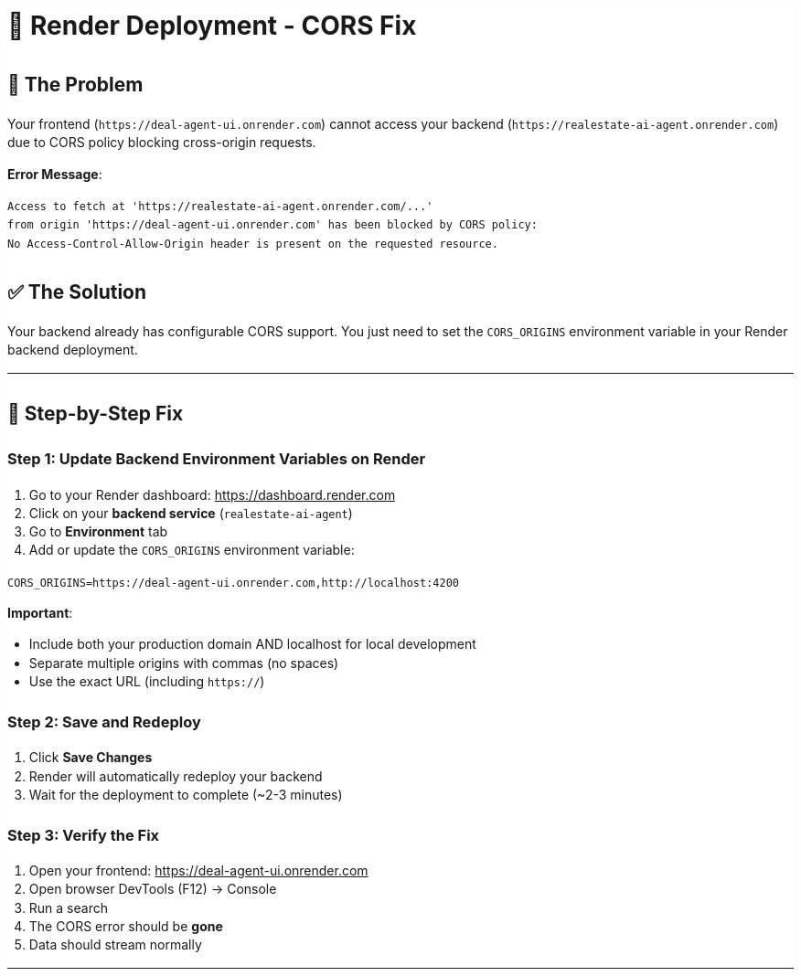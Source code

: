 # 🚀 Render Deployment - CORS Fix

## 🔴 The Problem

Your frontend (`https://deal-agent-ui.onrender.com`) cannot access your backend (`https://realestate-ai-agent.onrender.com`) due to CORS policy blocking cross-origin requests.

**Error Message**:
```
Access to fetch at 'https://realestate-ai-agent.onrender.com/...'
from origin 'https://deal-agent-ui.onrender.com' has been blocked by CORS policy:
No Access-Control-Allow-Origin header is present on the requested resource.
```

## ✅ The Solution

Your backend already has configurable CORS support. You just need to set the `CORS_ORIGINS` environment variable in your Render backend deployment.

---

## 📝 Step-by-Step Fix

### Step 1: Update Backend Environment Variables on Render

1. Go to your Render dashboard: https://dashboard.render.com
2. Click on your **backend service** (`realestate-ai-agent`)
3. Go to **Environment** tab
4. Add or update the `CORS_ORIGINS` environment variable:

```
CORS_ORIGINS=https://deal-agent-ui.onrender.com,http://localhost:4200
```

**Important**: 
- Include both your production domain AND localhost for local development
- Separate multiple origins with commas (no spaces)
- Use the exact URL (including `https://`)

### Step 2: Save and Redeploy

1. Click **Save Changes**
2. Render will automatically redeploy your backend
3. Wait for the deployment to complete (~2-3 minutes)

### Step 3: Verify the Fix

1. Open your frontend: https://deal-agent-ui.onrender.com
2. Open browser DevTools (F12) → Console
3. Run a search
4. The CORS error should be **gone**
5. Data should stream normally

---
